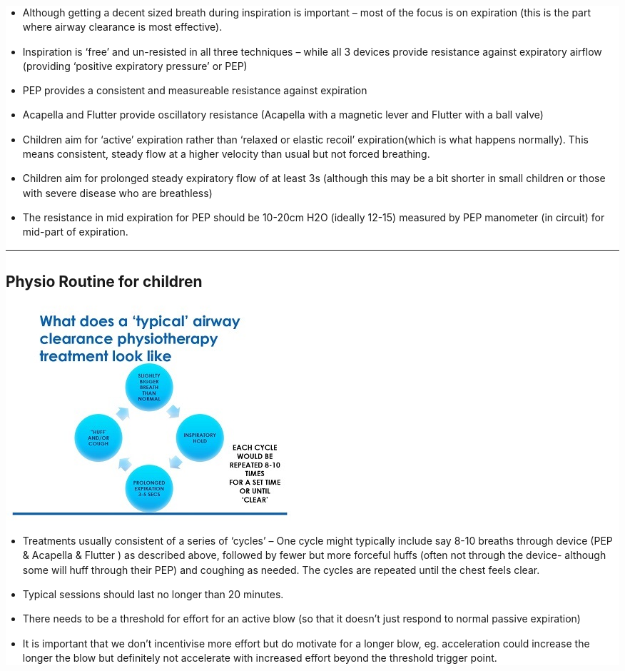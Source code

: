 - Although getting a decent sized breath during inspiration is important – most of the focus is on expiration (this is the part where airway clearance is most effective).

- Inspiration is ‘free’ and un-resisted in all three techniques – while all 3 devices provide resistance against expiratory airflow 
(providing ‘positive expiratory pressure’ or PEP)

- PEP provides a consistent and measureable resistance against expiration

- Acapella and Flutter provide oscillatory resistance (Acapella with a magnetic lever and Flutter with a ball valve)

- Children aim for ‘active’ expiration rather than ‘relaxed or elastic recoil’ expiration(which is what happens normally). This means consistent, steady flow at a higher velocity than usual but not forced breathing.  

- Children aim for prolonged steady expiratory flow of at least 3s (although this may be a bit shorter in small children or those with severe disease who are breathless)

- The resistance in mid expiration for PEP should be 10-20cm H2O (ideally 12-15) measured by PEP manometer (in circuit) for mid-part of expiration.

----
## Physio Routine for children

![Physio Routine](../Routine.jpg)

- Treatments usually consistent of a series of ‘cycles’ – One cycle might typically include say 8-10 breaths through device (PEP & Acapella & Flutter ) as described above, followed by fewer but more forceful huffs (often not through the device- although some will huff through their PEP) and coughing as needed. The cycles are repeated until the chest feels clear. 

- Typical sessions should last no longer than 20 minutes.

- There needs to be a threshold for effort for an active blow (so that it doesn’t just respond to normal passive expiration) 

- It is important that we don’t incentivise more effort but do motivate for a longer blow, eg. acceleration could increase the longer the blow but definitely not accelerate with increased effort beyond the threshold trigger point.
